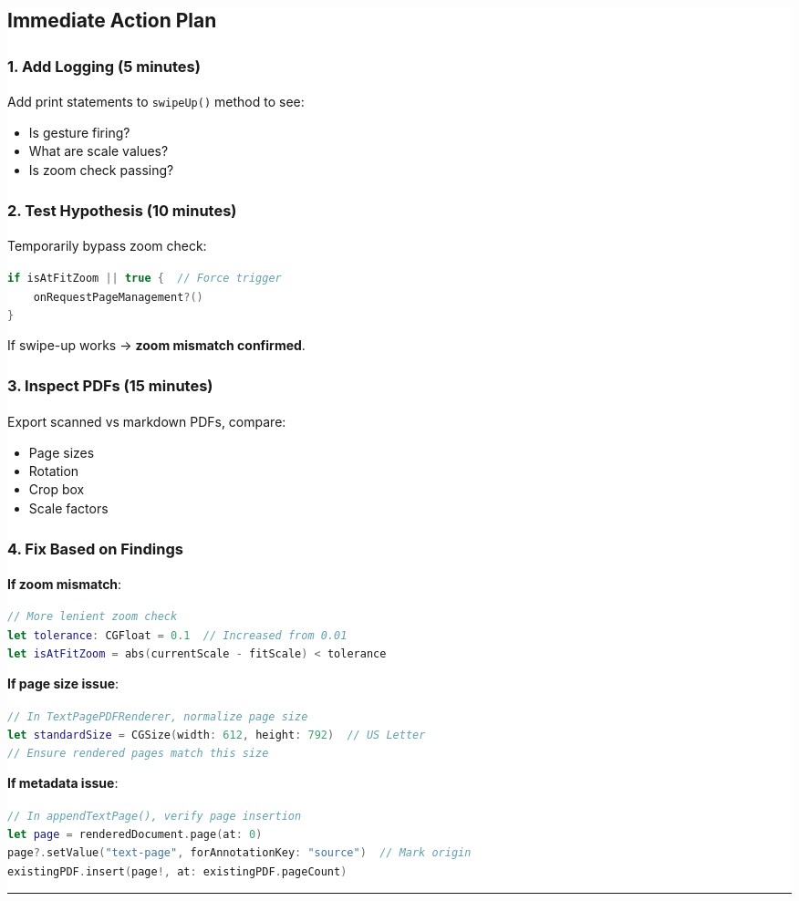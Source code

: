 ## Immediate Action Plan

### 1. Add Logging (5 minutes)

Add print statements to `swipeUp()` method to see:
- Is gesture firing?
- What are scale values?
- Is zoom check passing?

### 2. Test Hypothesis (10 minutes)

Temporarily bypass zoom check:
```swift
if isAtFitZoom || true {  // Force trigger
    onRequestPageManagement?()
}
```

If swipe-up works → **zoom mismatch confirmed**.

### 3. Inspect PDFs (15 minutes)

Export scanned vs markdown PDFs, compare:
- Page sizes
- Rotation
- Crop box
- Scale factors

### 4. Fix Based on Findings

**If zoom mismatch**:
```swift
// More lenient zoom check
let tolerance: CGFloat = 0.1  // Increased from 0.01
let isAtFitZoom = abs(currentScale - fitScale) < tolerance
```

**If page size issue**:
```swift
// In TextPagePDFRenderer, normalize page size
let standardSize = CGSize(width: 612, height: 792)  // US Letter
// Ensure rendered pages match this size
```

**If metadata issue**:
```swift
// In appendTextPage(), verify page insertion
let page = renderedDocument.page(at: 0)
page?.setValue("text-page", forAnnotationKey: "source")  // Mark origin
existingPDF.insert(page!, at: existingPDF.pageCount)
```

---
